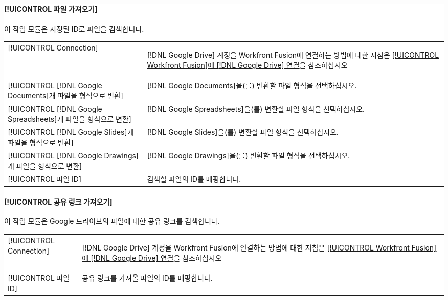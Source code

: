 #### [!UICONTROL 파일 가져오기]

이 작업 모듈은 지정된 ID로 파일을 검색합니다.

<table style="table-layout:auto"> 
 <col> 
 <col> 
 <tbody> 
  <tr> 
   <td>[!UICONTROL Connection] </td> 
   <td> <p>[!DNL Google Drive] 계정을 Workfront Fusion에 연결하는 방법에 대한 지침은 <a href="#connecting-google-drive-to-workfront-fusion" class="MCXref xref">[!UICONTROL Workfront Fusion]에 [!DNL Google Drive] 연결</a>을 참조하십시오</p> </td> 
  </tr> 
  <tr> 
   <td>[!UICONTROL [!DNL Google Documents]개 파일을 형식으로 변환]</td> 
   <td>[!DNL Google Documents]을(를) 변환할 파일 형식을 선택하십시오.</td> 
  </tr> 
  <tr> 
   <td>[!UICONTROL [!DNL Google Spreadsheets]개 파일을 형식으로 변환]</td> 
   <td>[!DNL Google Spreadsheets]을(를) 변환할 파일 형식을 선택하십시오.</td> 
  </tr> 
  <tr> 
   <td>[!UICONTROL [!DNL Google Slides]개 파일을 형식으로 변환]</td> 
   <td>[!DNL Google Slides]을(를) 변환할 파일 형식을 선택하십시오.</td> 
  </tr> 
  <tr> 
   <td>[!UICONTROL [!DNL Google Drawings]개 파일을 형식으로 변환]</td> 
   <td>[!DNL Google Drawings]을(를) 변환할 파일 형식을 선택하십시오.</td> 
  </tr> 
  <tr> 
   <td>[!UICONTROL 파일 ID]</td> 
   <td>검색할 파일의 ID를 매핑합니다.</td> 
  </tr> 
 </tbody> 
</table>

#### [!UICONTROL 공유 링크 가져오기]

이 작업 모듈은 Google 드라이브의 파일에 대한 공유 링크를 검색합니다.

<table style="table-layout:auto"> 
 <col> 
 <col> 
 <tbody> 
  <tr> 
   <td>[!UICONTROL Connection] </td> 
   <td> <p>[!DNL Google Drive] 계정을 Workfront Fusion에 연결하는 방법에 대한 지침은 <a href="#connecting-google-drive-to-workfront-fusion" class="MCXref xref">[!UICONTROL Workfront Fusion]에 [!DNL Google Drive] 연결</a>을 참조하십시오</p> </td> 
  </tr> 
  <tr> 
   <td>[!UICONTROL 파일 ID]</td> 
   <td>공유 링크를 가져올 파일의 ID를 매핑합니다.</td> 
  </tr> 
 </tbody> 
</table>
